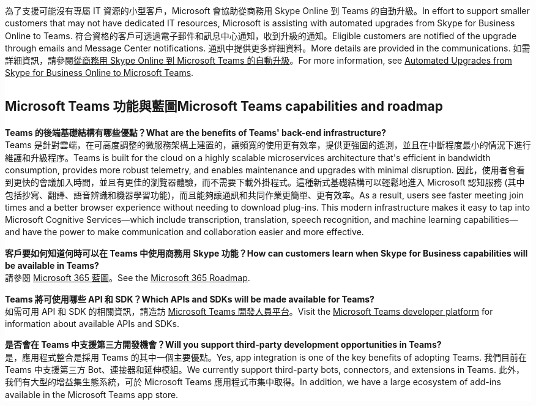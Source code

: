 <span data-ttu-id="62f7e-158">為了支援可能沒有專屬 IT 資源的小型客戶，Microsoft 會協助從商務用 Skype Online 到 Teams 的自動升級。</span><span class="sxs-lookup"><span data-stu-id="62f7e-158">In effort to support smaller customers that may not have dedicated IT resources, Microsoft is assisting with automated upgrades from Skype for Business Online to Teams.</span></span> <span data-ttu-id="62f7e-159">符合資格的客戶可透過電子郵件和訊息中心通知，收到升級的通知。</span><span class="sxs-lookup"><span data-stu-id="62f7e-159">Eligible customers are notified of the upgrade through emails and Message Center notifications.</span></span> <span data-ttu-id="62f7e-160">通訊中提供更多詳細資料。</span><span class="sxs-lookup"><span data-stu-id="62f7e-160">More details are provided in the communications.</span></span> <span data-ttu-id="62f7e-161">如需詳細資訊，請參閱[從商務用 Skype Online 到 Microsoft Teams 的自動升級](upgrade-automated.md)。</span><span class="sxs-lookup"><span data-stu-id="62f7e-161">For more information, see [Automated Upgrades from Skype for Business Online to Microsoft Teams](upgrade-automated.md).</span></span>



## <a name="microsoft-teams-capabilities-and-roadmap"></a><span data-ttu-id="62f7e-162">Microsoft Teams 功能與藍圖</span><span class="sxs-lookup"><span data-stu-id="62f7e-162">Microsoft Teams capabilities and roadmap</span></span>

<span data-ttu-id="62f7e-163">**Teams 的後端基礎結構有哪些優點？**</span><span class="sxs-lookup"><span data-stu-id="62f7e-163">**What are the benefits of Teams' back-end infrastructure?**</span></span><br>
<span data-ttu-id="62f7e-164">Teams 是針對雲端，在可高度調整的微服務架構上建置的，讓頻寬的使用更有效率，提供更強固的遙測，並且在中斷程度最小的情況下進行維護和升級程序。</span><span class="sxs-lookup"><span data-stu-id="62f7e-164">Teams is built for the cloud on a highly scalable microservices architecture that's efficient in bandwidth consumption, provides more robust telemetry, and enables maintenance and upgrades with minimal disruption.</span></span> <span data-ttu-id="62f7e-165">因此，使用者會看到更快的會議加入時間，並且有更佳的瀏覽器體驗，而不需要下載外掛程式。這種新式基礎結構可以輕鬆地進入 Microsoft 認知服務 (其中包括抄寫、翻譯、語音辨識和機器學習功能)，而且能夠讓通訊和共同作業更簡單、更有效率。</span><span class="sxs-lookup"><span data-stu-id="62f7e-165">As a result, users see faster meeting join times and a better browser experience without needing to download plug-ins. This modern infrastructure makes it easy to tap into Microsoft Cognitive Services—which include transcription, translation, speech recognition, and machine learning capabilities—and have the power to make communication and collaboration easier and more effective.</span></span>

<span data-ttu-id="62f7e-166">**客戶要如何知道何時可以在 Teams 中使用商務用 Skype 功能？**</span><span class="sxs-lookup"><span data-stu-id="62f7e-166">**How can customers learn when Skype for Business capabilities will be available in Teams?**</span></span><br>
<span data-ttu-id="62f7e-167">請參閱 [Microsoft 365 藍圖](https://aka.ms/O365Roadmap)。</span><span class="sxs-lookup"><span data-stu-id="62f7e-167">See the [Microsoft 365 Roadmap](https://aka.ms/O365Roadmap).</span></span>

<span data-ttu-id="62f7e-168">**Teams 將可使用哪些 API 和 SDK？**</span><span class="sxs-lookup"><span data-stu-id="62f7e-168">**Which APIs and SDKs will be made available for Teams?**</span></span><br>
<span data-ttu-id="62f7e-169">如需可用 API 和 SDK 的相關資訊，請造訪 [Microsoft Teams 開發人員平台](https://docs.microsoft.com/microsoftteams/platform/)。</span><span class="sxs-lookup"><span data-stu-id="62f7e-169">Visit the [Microsoft Teams developer platform](https://docs.microsoft.com/microsoftteams/platform/) for information about available APIs and SDKs.</span></span>


<span data-ttu-id="62f7e-170">**是否會在 Teams 中支援第三方開發機會？**</span><span class="sxs-lookup"><span data-stu-id="62f7e-170">**Will you support third-party development opportunities in Teams?**</span></span><br>
<span data-ttu-id="62f7e-171">是，應用程式整合是採用 Teams 的其中一個主要優點。</span><span class="sxs-lookup"><span data-stu-id="62f7e-171">Yes, app integration is one of the key benefits of adopting Teams.</span></span> <span data-ttu-id="62f7e-172">我們目前在 Teams 中支援第三方 Bot、連接器和延伸模組。</span><span class="sxs-lookup"><span data-stu-id="62f7e-172">We currently support third-party bots, connectors, and extensions in Teams.</span></span> <span data-ttu-id="62f7e-173">此外，我們有大型的增益集生態系統，可於 Microsoft Teams 應用程式市集中取得。</span><span class="sxs-lookup"><span data-stu-id="62f7e-173">In addition, we have a large ecosystem of add-ins available in the Microsoft Teams app store.</span></span>
